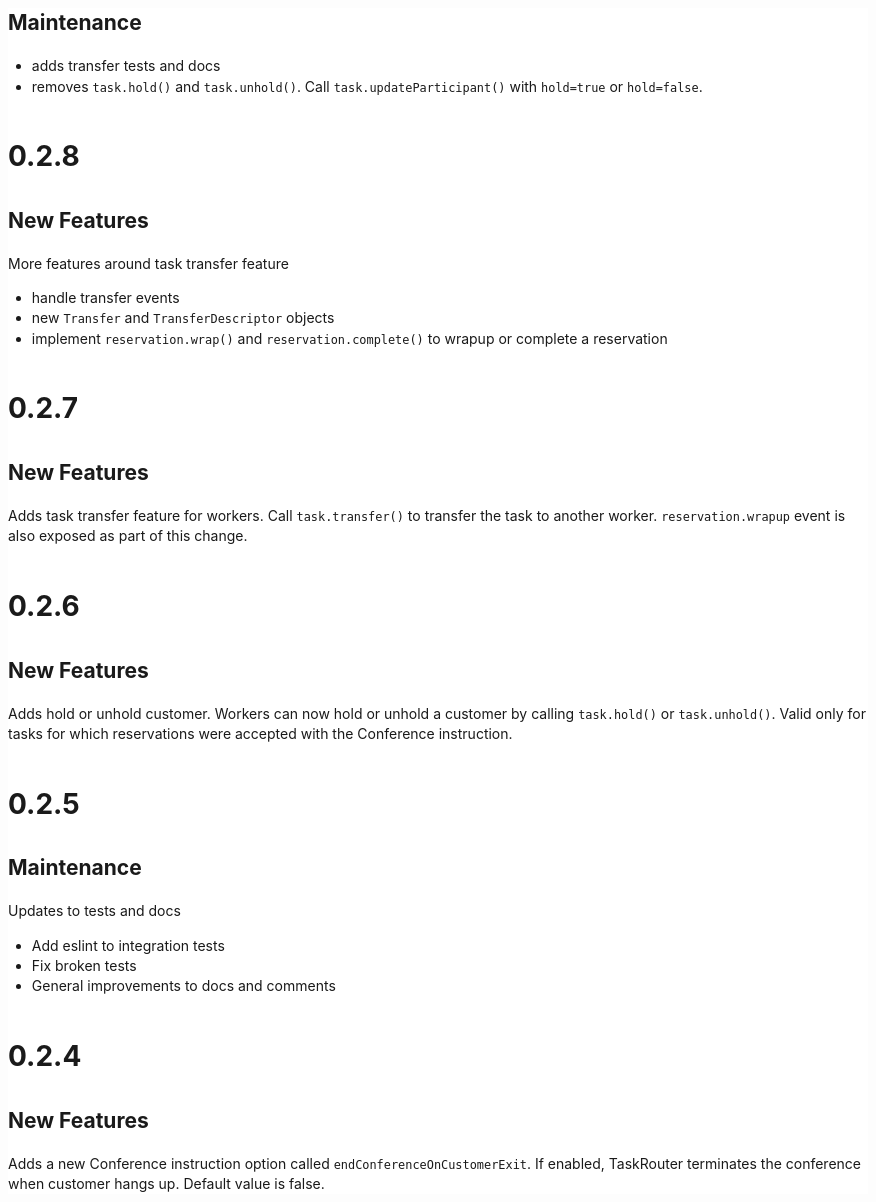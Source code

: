 Maintenance
------------
- adds transfer tests and docs
- removes `task.hold()` and `task.unhold()`.
  Call `task.updateParticipant()` with `hold=true` or `hold=false`.


0.2.8
============
New Features
------------
More features around task transfer feature
- handle transfer events
- new `Transfer` and `TransferDescriptor` objects
- implement `reservation.wrap()` and `reservation.complete()`
  to wrapup or complete a reservation


0.2.7
============
New Features
------------
Adds task transfer feature for workers. Call `task.transfer()`
to transfer the task to another worker.
`reservation.wrapup` event is also exposed as part of this change.


0.2.6
============
New Features
------------
Adds hold or unhold customer. Workers can now hold or unhold a
customer by calling `task.hold()` or `task.unhold()`. Valid only
for tasks for which reservations were accepted with the Conference
instruction.


0.2.5
============
Maintenance
------------
Updates to tests and docs
- Add eslint to integration tests
- Fix broken tests
- General improvements to docs and comments


0.2.4
============
New Features
------------
Adds a new Conference instruction option called
`endConferenceOnCustomerExit`. If enabled, TaskRouter terminates
the conference when customer hangs up. Default value is false.
